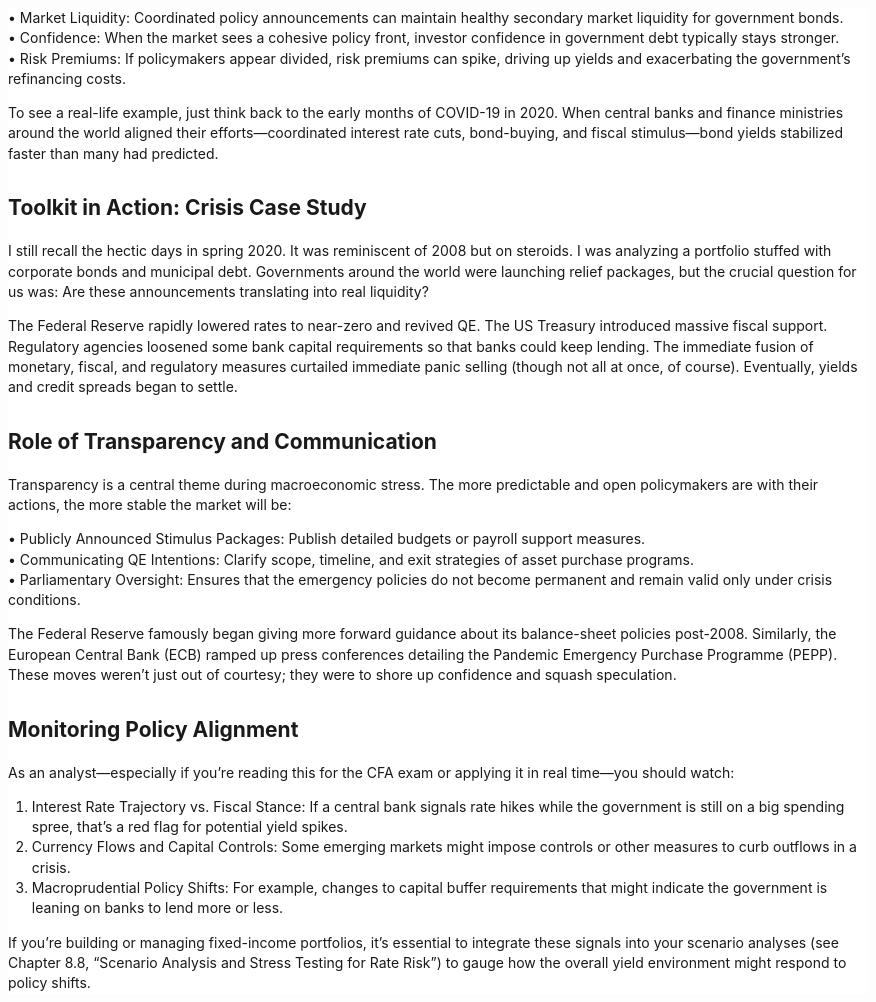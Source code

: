 • Market Liquidity: Coordinated policy announcements can maintain healthy secondary market liquidity for government bonds.  
• Confidence: When the market sees a cohesive policy front, investor confidence in government debt typically stays stronger.  
• Risk Premiums: If policymakers appear divided, risk premiums can spike, driving up yields and exacerbating the government’s refinancing costs.  

To see a real-life example, just think back to the early months of COVID-19 in 2020. When central banks and finance ministries around the world aligned their efforts—coordinated interest rate cuts, bond-buying, and fiscal stimulus—bond yields stabilized faster than many had predicted.

## Toolkit in Action: Crisis Case Study

I still recall the hectic days in spring 2020. It was reminiscent of 2008 but on steroids. I was analyzing a portfolio stuffed with corporate bonds and municipal debt. Governments around the world were launching relief packages, but the crucial question for us was: Are these announcements translating into real liquidity?

The Federal Reserve rapidly lowered rates to near-zero and revived QE. The US Treasury introduced massive fiscal support. Regulatory agencies loosened some bank capital requirements so that banks could keep lending. The immediate fusion of monetary, fiscal, and regulatory measures curtailed immediate panic selling (though not all at once, of course). Eventually, yields and credit spreads began to settle.

## Role of Transparency and Communication

Transparency is a central theme during macroeconomic stress. The more predictable and open policymakers are with their actions, the more stable the market will be:

• Publicly Announced Stimulus Packages: Publish detailed budgets or payroll support measures.  
• Communicating QE Intentions: Clarify scope, timeline, and exit strategies of asset purchase programs.  
• Parliamentary Oversight: Ensures that the emergency policies do not become permanent and remain valid only under crisis conditions.  

The Federal Reserve famously began giving more forward guidance about its balance-sheet policies post-2008. Similarly, the European Central Bank (ECB) ramped up press conferences detailing the Pandemic Emergency Purchase Programme (PEPP). These moves weren’t just out of courtesy; they were to shore up confidence and squash speculation.

## Monitoring Policy Alignment

As an analyst—especially if you’re reading this for the CFA exam or applying it in real time—you should watch:

1. Interest Rate Trajectory vs. Fiscal Stance: If a central bank signals rate hikes while the government is still on a big spending spree, that’s a red flag for potential yield spikes.  
2. Currency Flows and Capital Controls: Some emerging markets might impose controls or other measures to curb outflows in a crisis.  
3. Macroprudential Policy Shifts: For example, changes to capital buffer requirements that might indicate the government is leaning on banks to lend more or less.  

If you’re building or managing fixed-income portfolios, it’s essential to integrate these signals into your scenario analyses (see Chapter 8.8, “Scenario Analysis and Stress Testing for Rate Risk”) to gauge how the overall yield environment might respond to policy shifts. 

